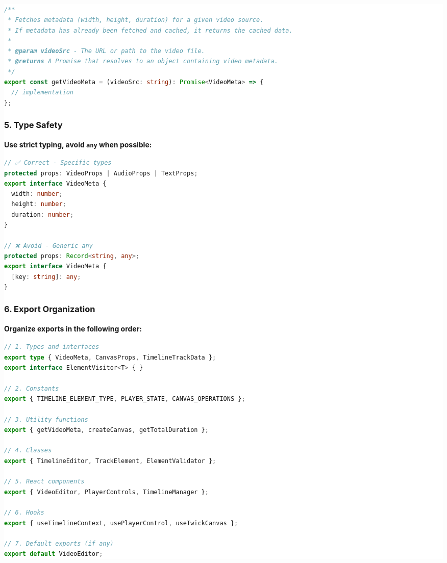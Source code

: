 ```typescript
/**
 * Fetches metadata (width, height, duration) for a given video source.
 * If metadata has already been fetched and cached, it returns the cached data.
 *
 * @param videoSrc - The URL or path to the video file.
 * @returns A Promise that resolves to an object containing video metadata.
 */
export const getVideoMeta = (videoSrc: string): Promise<VideoMeta> => {
  // implementation
};
```

### 5. Type Safety
**Use strict typing, avoid `any` when possible:**

```typescript
// ✅ Correct - Specific types
protected props: VideoProps | AudioProps | TextProps;
export interface VideoMeta {
  width: number;
  height: number;
  duration: number;
}

// ❌ Avoid - Generic any
protected props: Record<string, any>;
export interface VideoMeta {
  [key: string]: any;
}
```

### 6. Export Organization
**Organize exports in the following order:**

```typescript
// 1. Types and interfaces
export type { VideoMeta, CanvasProps, TimelineTrackData };
export interface ElementVisitor<T> { }

// 2. Constants
export { TIMELINE_ELEMENT_TYPE, PLAYER_STATE, CANVAS_OPERATIONS };

// 3. Utility functions
export { getVideoMeta, createCanvas, getTotalDuration };

// 4. Classes
export { TimelineEditor, TrackElement, ElementValidator };

// 5. React components
export { VideoEditor, PlayerControls, TimelineManager };

// 6. Hooks
export { useTimelineContext, usePlayerControl, useTwickCanvas };

// 7. Default exports (if any)
export default VideoEditor;
```
